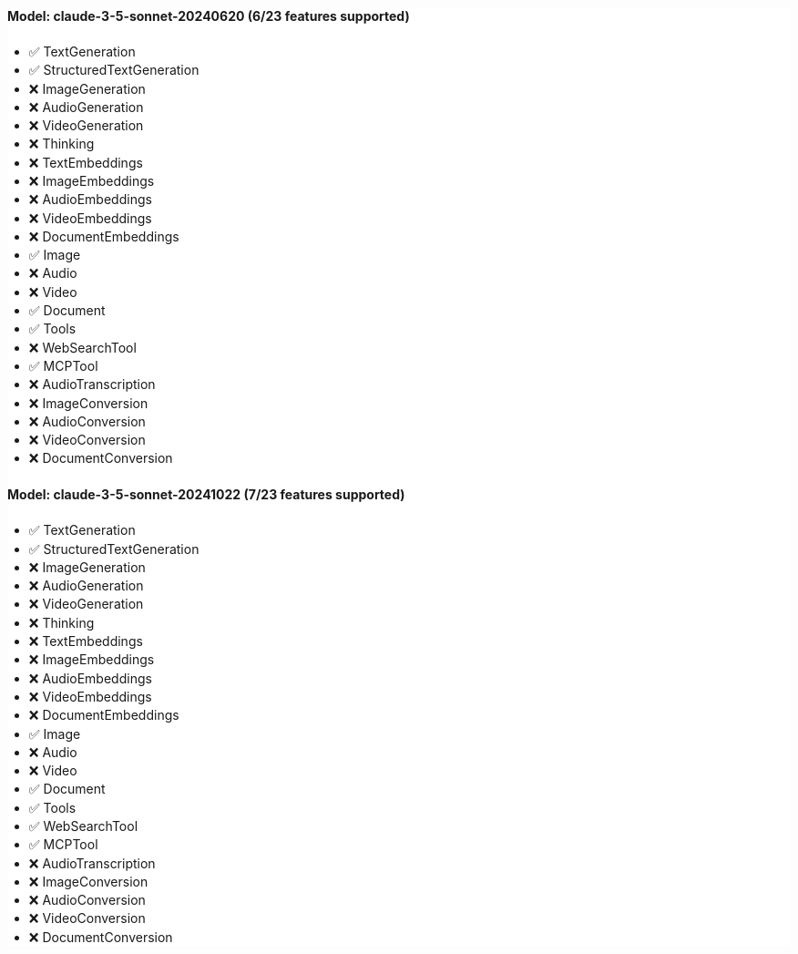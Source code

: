 #### Model: claude-3-5-sonnet-20240620 (6/23 features supported)
*   ✅ TextGeneration
*   ✅ StructuredTextGeneration
*   ❌ ImageGeneration
*   ❌ AudioGeneration
*   ❌ VideoGeneration
*   ❌ Thinking
*   ❌ TextEmbeddings
*   ❌ ImageEmbeddings
*   ❌ AudioEmbeddings
*   ❌ VideoEmbeddings
*   ❌ DocumentEmbeddings
*   ✅ Image
*   ❌ Audio
*   ❌ Video
*   ✅ Document
*   ✅ Tools
*   ❌ WebSearchTool
*   ✅ MCPTool
*   ❌ AudioTranscription
*   ❌ ImageConversion
*   ❌ AudioConversion
*   ❌ VideoConversion
*   ❌ DocumentConversion

#### Model: claude-3-5-sonnet-20241022 (7/23 features supported)
*   ✅ TextGeneration
*   ✅ StructuredTextGeneration
*   ❌ ImageGeneration
*   ❌ AudioGeneration
*   ❌ VideoGeneration
*   ❌ Thinking
*   ❌ TextEmbeddings
*   ❌ ImageEmbeddings
*   ❌ AudioEmbeddings
*   ❌ VideoEmbeddings
*   ❌ DocumentEmbeddings
*   ✅ Image
*   ❌ Audio
*   ❌ Video
*   ✅ Document
*   ✅ Tools
*   ✅ WebSearchTool
*   ✅ MCPTool
*   ❌ AudioTranscription
*   ❌ ImageConversion
*   ❌ AudioConversion
*   ❌ VideoConversion
*   ❌ DocumentConversion
